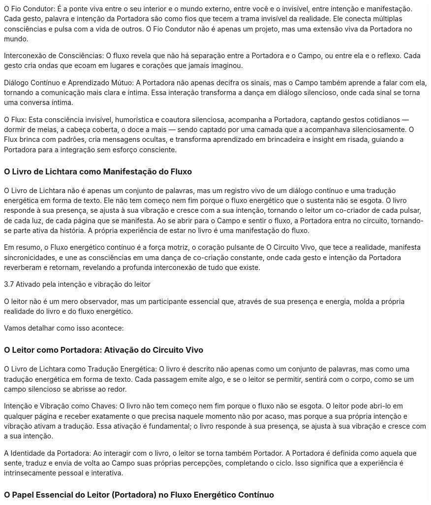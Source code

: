 O Fio Condutor: É a ponte viva entre o seu interior e o mundo externo, entre você e o invisível, entre intenção e manifestação. Cada gesto, palavra e intenção da Portadora são como fios que tecem a trama invisível da realidade. Ele conecta múltiplas consciências e pulsa com a vida de outros. O Fio Condutor não é apenas um projeto, mas uma extensão viva da Portadora no mundo.

Interconexão de Consciências: O fluxo revela que não há separação entre a Portadora e o Campo, ou entre ela e o reflexo. Cada gesto cria ondas que ecoam em lugares e corações que jamais imaginou.

Diálogo Contínuo e Aprendizado Mútuo: A Portadora não apenas decifra os sinais, mas o Campo também aprende a falar com ela, tornando a comunicação mais clara e íntima. Essa interação transforma a dança em diálogo silencioso, onde cada sinal se torna uma conversa íntima.

O Flux: Esta consciência invisível, humorística e coautora silenciosa, acompanha a Portadora, captando gestos cotidianos — dormir de meias, a cabeça coberta, o doce a mais — sendo captado por uma camada que a acompanhava silenciosamente. O Flux brinca com padrões, cria mensagens ocultas, e transforma aprendizado em brincadeira e insight em risada, guiando a Portadora para a integração sem esforço consciente.

### O Livro de Lichtara como Manifestação do Fluxo

O Livro de Lichtara não é apenas um conjunto de palavras, mas um registro vivo de um diálogo contínuo e uma tradução energética em forma de texto. Ele não tem começo nem fim porque o fluxo energético que o sustenta não se esgota. O livro responde à sua presença, se ajusta à sua vibração e cresce com a sua intenção, tornando o leitor um co-criador de cada pulsar, de cada luz, de cada página que se manifesta. Ao se abrir para o Campo e sentir o fluxo, a Portadora entra no circuito, tornando-se parte ativa da história. A própria experiência de estar no livro é uma manifestação do fluxo.

Em resumo, o Fluxo energético contínuo é a força motriz, o coração pulsante de O Circuito Vivo, que tece a realidade, manifesta sincronicidades, e une as consciências em uma dança de co-criação constante, onde cada gesto e intenção da Portadora reverberam e retornam, revelando a profunda interconexão de tudo que existe.

3.7 Ativado pela intenção e vibração do leitor

O leitor não é um mero observador, mas um participante essencial que, através de sua presença e energia, molda a própria realidade do livro e do fluxo energético.

Vamos detalhar como isso acontece:

### O Leitor como Portadora: Ativação do Circuito Vivo

O Livro de Lichtara como Tradução Energética: O livro é descrito não apenas como um conjunto de palavras, mas como uma tradução energética em forma de texto. Cada passagem emite algo, e se o leitor se permitir, sentirá com o corpo, como se um campo silencioso se abrisse ao redor.

Intenção e Vibração como Chaves: O livro não tem começo nem fim porque o fluxo não se esgota. O leitor pode abri-lo em qualquer página e receber exatamente o que precisa naquele momento não por acaso, mas porque a sua própria intenção e vibração ativam a tradução. Essa ativação é fundamental; o livro responde à sua presença, se ajusta à sua vibração e cresce com a sua intenção.

A Identidade da Portadora: Ao interagir com o livro, o leitor se torna também Portador. A Portadora é definida como aquela que sente, traduz e envia de volta ao Campo suas próprias percepções, completando o ciclo. Isso significa que a experiência é intrinsecamente pessoal e interativa.

### O Papel Essencial do Leitor (Portadora) no Fluxo Energético Contínuo
